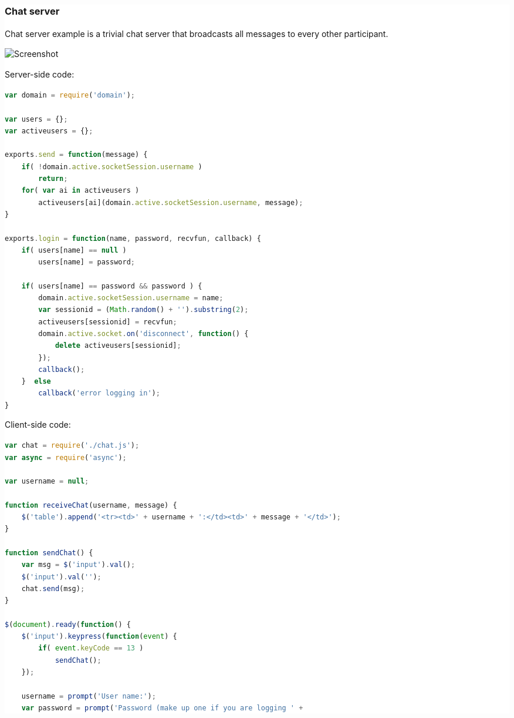 
### Chat server

Chat server example is a trivial chat server that broadcasts all messages to every other participant.

![Screenshot](https://github.com/asaarinen/nox.js/raw/master/doc/chat.png)

Server-side code:

```javascript
var domain = require('domain');

var users = {};
var activeusers = {};

exports.send = function(message) {
    if( !domain.active.socketSession.username )
        return;
    for( var ai in activeusers )
        activeusers[ai](domain.active.socketSession.username, message);
}

exports.login = function(name, password, recvfun, callback) {
    if( users[name] == null )
        users[name] = password;

    if( users[name] == password && password ) {
        domain.active.socketSession.username = name;
        var sessionid = (Math.random() + '').substring(2);
        activeusers[sessionid] = recvfun;
        domain.active.socket.on('disconnect', function() {
            delete activeusers[sessionid];
        });
        callback();
    }  else
        callback('error logging in');
}
```

Client-side code:

```javascript
var chat = require('./chat.js');
var async = require('async');

var username = null;

function receiveChat(username, message) {
    $('table').append('<tr><td>' + username + ':</td><td>' + message + '</td>');
}

function sendChat() {
    var msg = $('input').val();
    $('input').val('');
    chat.send(msg);
}

$(document).ready(function() {
    $('input').keypress(function(event) {
        if( event.keyCode == 13 )
            sendChat();
    });

    username = prompt('User name:');
    var password = prompt('Password (make up one if you are logging ' + 
```